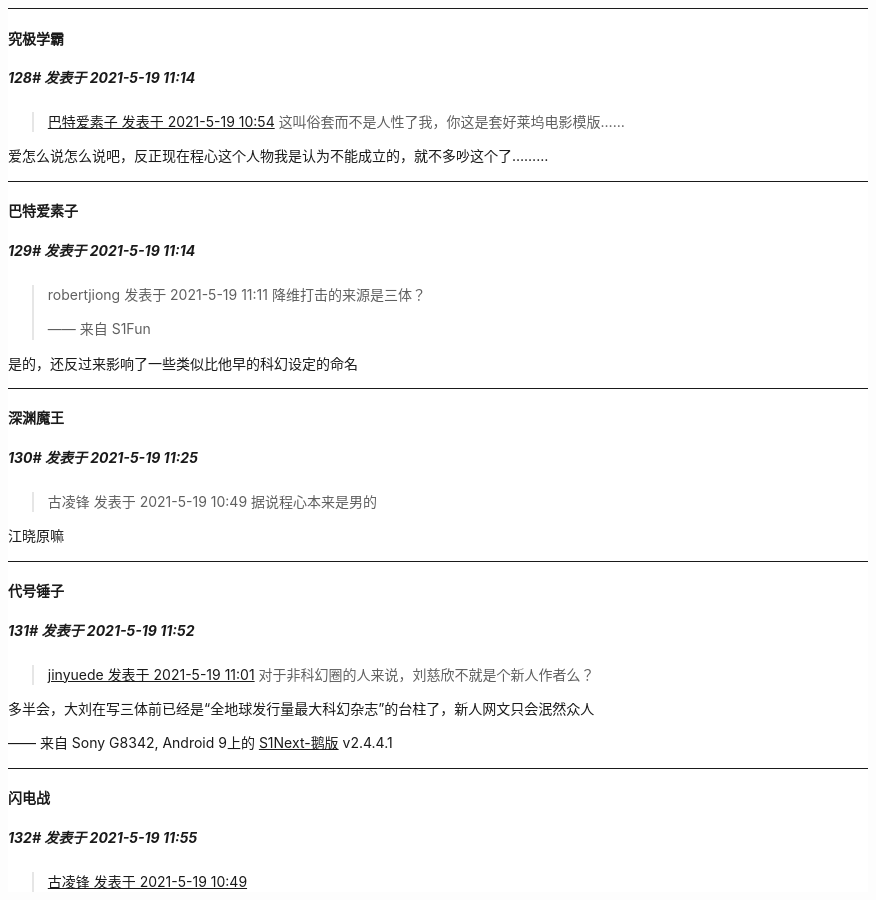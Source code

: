 *****

####  究极学霸  
##### 128#       发表于 2021-5-19 11:14


<blockquote><a href="httphttps://bbs.saraba1st.com/2b/forum.php?mod=redirect&amp;goto=findpost&amp;pid=51300311&amp;ptid=2004694" target="_blank">巴特爱素子 发表于 2021-5-19 10:54</a>
这叫俗套而不是人性了我，你这是套好莱坞电影模版……</blockquote>
爱怎么说怎么说吧，反正现在程心这个人物我是认为不能成立的，就不多吵这个了………


*****

####  巴特爱素子  
##### 129#       发表于 2021-5-19 11:14


<blockquote>robertjiong 发表于 2021-5-19 11:11
降维打击的来源是三体？


—— 来自 S1Fun</blockquote>
是的，还反过来影响了一些类似比他早的科幻设定的命名


*****

####  深渊魔王  
##### 130#       发表于 2021-5-19 11:25


<blockquote>古凌锋 发表于 2021-5-19 10:49
据说程心本来是男的</blockquote>
江晓原嘛


*****

####  代号锤子  
##### 131#       发表于 2021-5-19 11:52


<blockquote><a href="httphttps://bbs.saraba1st.com/2b/forum.php?mod=redirect&amp;goto=findpost&amp;pid=51300399&amp;ptid=2004694" target="_blank">jinyuede 发表于 2021-5-19 11:01</a>
对于非科幻圈的人来说，刘慈欣不就是个新人作者么？</blockquote>
多半会，大刘在写三体前已经是“全地球发行量最大科幻杂志”的台柱了，新人网文只会泯然众人

—— 来自 Sony G8342, Android 9上的 [S1Next-鹅版](https://github.com/ykrank/S1-Next/releases) v2.4.4.1


*****

####  闪电战  
##### 132#       发表于 2021-5-19 11:55


<blockquote><a href="httphttps://bbs.saraba1st.com/2b/forum.php?mod=redirect&amp;goto=findpost&amp;pid=51300234&amp;ptid=2004694" target="_blank">古凌锋 发表于 2021-5-19 10:49</a>
